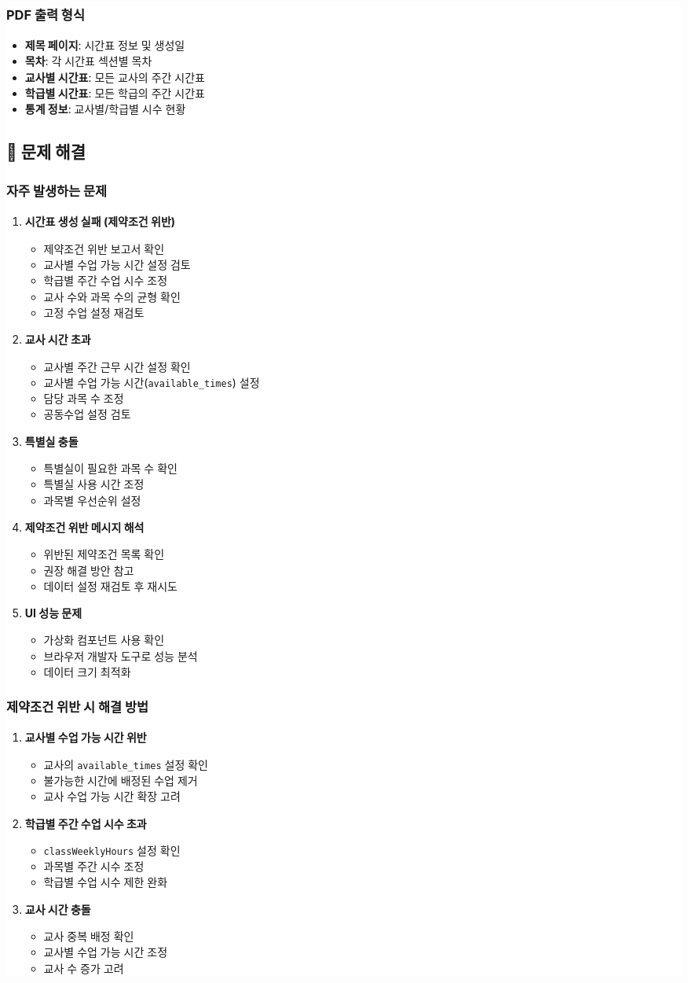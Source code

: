 ### PDF 출력 형식
- **제목 페이지**: 시간표 정보 및 생성일
- **목차**: 각 시간표 섹션별 목차
- **교사별 시간표**: 모든 교사의 주간 시간표
- **학급별 시간표**: 모든 학급의 주간 시간표
- **통계 정보**: 교사별/학급별 시수 현황

## 🐛 문제 해결

### 자주 발생하는 문제

1. **시간표 생성 실패 (제약조건 위반)**
   - 제약조건 위반 보고서 확인
   - 교사별 수업 가능 시간 설정 검토
   - 학급별 주간 수업 시수 조정
   - 교사 수와 과목 수의 균형 확인
   - 고정 수업 설정 재검토

2. **교사 시간 초과**
   - 교사별 주간 근무 시간 설정 확인
   - 교사별 수업 가능 시간(`available_times`) 설정
   - 담당 과목 수 조정
   - 공동수업 설정 검토

3. **특별실 충돌**
   - 특별실이 필요한 과목 수 확인
   - 특별실 사용 시간 조정
   - 과목별 우선순위 설정

4. **제약조건 위반 메시지 해석**
   - 위반된 제약조건 목록 확인
   - 권장 해결 방안 참고
   - 데이터 설정 재검토 후 재시도

5. **UI 성능 문제**
   - 가상화 컴포넌트 사용 확인
   - 브라우저 개발자 도구로 성능 분석
   - 데이터 크기 최적화

### 제약조건 위반 시 해결 방법

1. **교사별 수업 가능 시간 위반**
   - 교사의 `available_times` 설정 확인
   - 불가능한 시간에 배정된 수업 제거
   - 교사 수업 가능 시간 확장 고려

2. **학급별 주간 수업 시수 초과**
   - `classWeeklyHours` 설정 확인
   - 과목별 주간 시수 조정
   - 학급별 수업 시수 제한 완화

3. **교사 시간 충돌**
   - 교사 중복 배정 확인
   - 교사별 수업 가능 시간 조정
   - 교사 수 증가 고려
